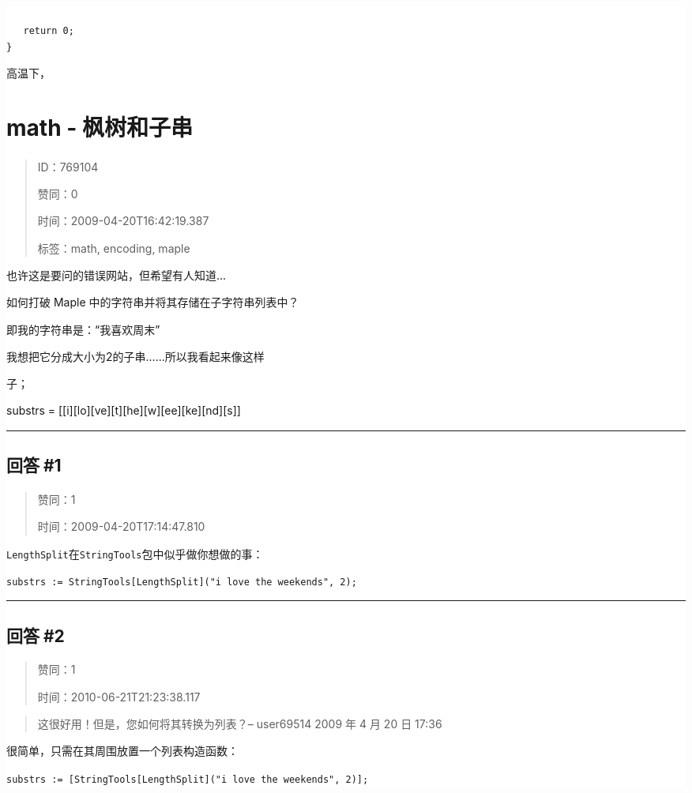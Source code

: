 ```

   return 0;
} 
```

高温下，

# math - 枫树和子串

> ID：769104
> 
> 赞同：0
> 
> 时间：2009-04-20T16:42:19.387
> 
> 标签：math, encoding, maple

也许这是要问的错误网站，但希望有人知道...

如何打破 Maple 中的字符串并将其存储在子字符串列表中？

即我的字符串是：“我喜欢周末”

我想把它分成大小为2的子串......所以我看起来像这样

子；

substrs = [[i][lo][ve][t][he][w][ee][ke][nd][s]]

* * *

## 回答 #1

> 赞同：1
> 
> 时间：2009-04-20T17:14:47.810

`LengthSplit`在`StringTools`包中似乎做你想做的事：

```
substrs := StringTools[LengthSplit]("i love the weekends", 2); 
```

* * *

## 回答 #2

> 赞同：1
> 
> 时间：2010-06-21T21:23:38.117

> 这很好用！但是，您如何将其转换为列表？– user69514 2009 年 4 月 20 日 17:36

很简单，只需在其周围放置一个列表构造函数：

```
substrs := [StringTools[LengthSplit]("i love the weekends", 2)]; 
```
